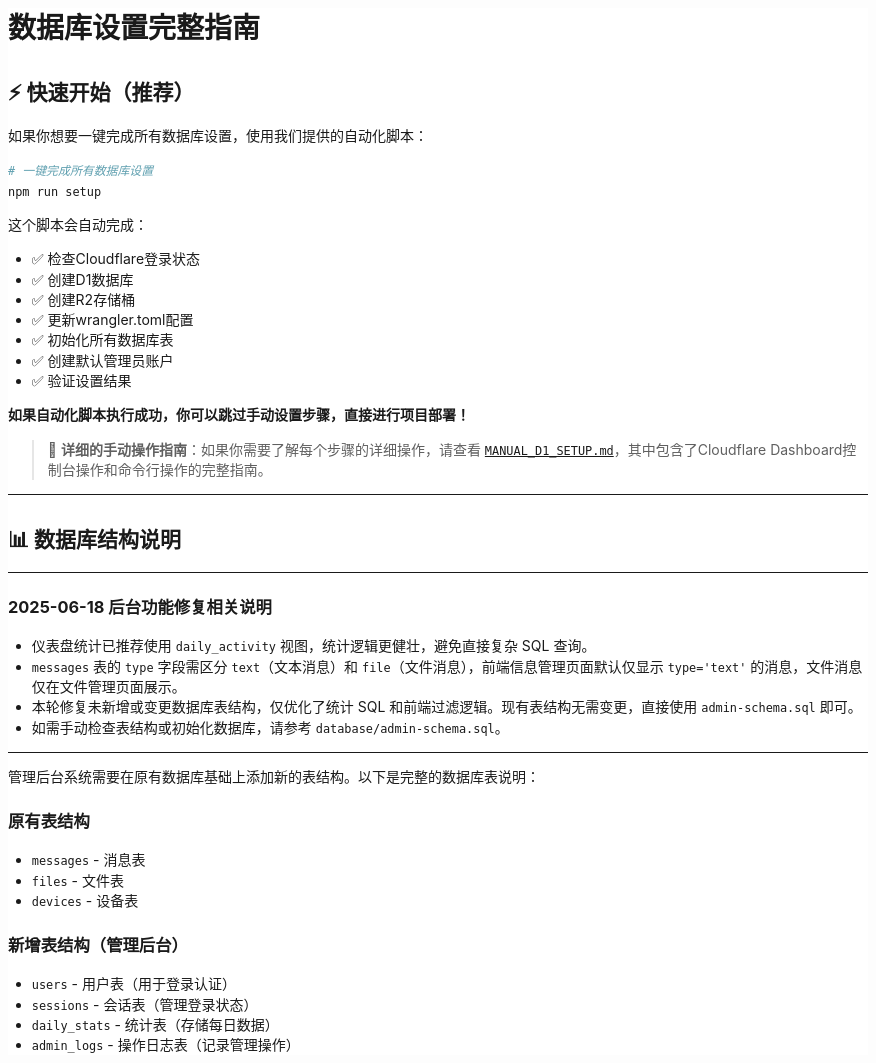 # 数据库设置完整指南

## ⚡ 快速开始（推荐）

如果你想要一键完成所有数据库设置，使用我们提供的自动化脚本：

```bash
# 一键完成所有数据库设置
npm run setup
```

这个脚本会自动完成：
- ✅ 检查Cloudflare登录状态
- ✅ 创建D1数据库
- ✅ 创建R2存储桶
- ✅ 更新wrangler.toml配置
- ✅ 初始化所有数据库表
- ✅ 创建默认管理员账户
- ✅ 验证设置结果

**如果自动化脚本执行成功，你可以跳过手动设置步骤，直接进行项目部署！**

> 📖 **详细的手动操作指南**：如果你需要了解每个步骤的详细操作，请查看 [`MANUAL_D1_SETUP.md`](MANUAL_D1_SETUP.md)，其中包含了Cloudflare Dashboard控制台操作和命令行操作的完整指南。

---

## 📊 数据库结构说明

---

### 2025-06-18 后台功能修复相关说明

- 仪表盘统计已推荐使用 `daily_activity` 视图，统计逻辑更健壮，避免直接复杂 SQL 查询。
- `messages` 表的 `type` 字段需区分 `text`（文本消息）和 `file`（文件消息），前端信息管理页面默认仅显示 `type='text'` 的消息，文件消息仅在文件管理页面展示。
- 本轮修复未新增或变更数据库表结构，仅优化了统计 SQL 和前端过滤逻辑。现有表结构无需变更，直接使用 `admin-schema.sql` 即可。
- 如需手动检查表结构或初始化数据库，请参考 `database/admin-schema.sql`。

---
管理后台系统需要在原有数据库基础上添加新的表结构。以下是完整的数据库表说明：

### 原有表结构
- `messages` - 消息表
- `files` - 文件表
- `devices` - 设备表

### 新增表结构（管理后台）
- `users` - 用户表（用于登录认证）
- `sessions` - 会话表（管理登录状态）
- `daily_stats` - 统计表（存储每日数据）
- `admin_logs` - 操作日志表（记录管理操作）
